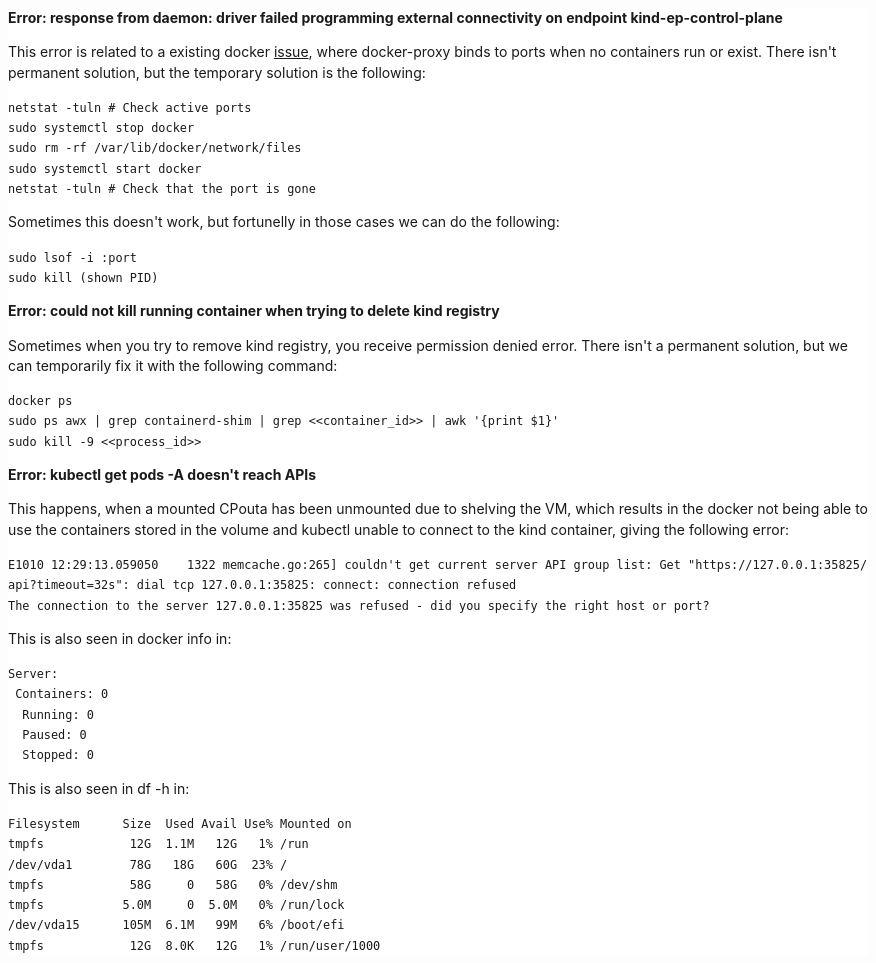 
**Error: response from daemon: driver failed programming external connectivity on endpoint kind-ep-control-plane**

This error is related to a existing docker [issue](https://github.com/moby/moby/issues/25981), where docker-proxy binds to ports when no containers run or exist. There isn't permanent solution, but the temporary solution is the following:

```
netstat -tuln # Check active ports
sudo systemctl stop docker
sudo rm -rf /var/lib/docker/network/files
sudo systemctl start docker
netstat -tuln # Check that the port is gone
```

Sometimes this doesn't work, but fortunelly in those cases we can do the following:

```
sudo lsof -i :port
sudo kill (shown PID)
```

**Error: could not kill running container when trying to delete kind registry**

Sometimes when you try to remove kind registry, you receive permission denied error. There isn't a permanent solution, but we can temporarily fix it with the following command:

```
docker ps 
sudo ps awx | grep containerd-shim | grep <<container_id>> | awk '{print $1}'
sudo kill -9 <<process_id>>
```

**Error: kubectl get pods -A doesn't reach APIs**

This happens, when a mounted CPouta has been unmounted due to shelving the VM, which results in the docker not being able to use the containers stored in the volume and kubectl unable to connect to the kind container, giving the following error:

```
E1010 12:29:13.059050    1322 memcache.go:265] couldn't get current server API group list: Get "https://127.0.0.1:35825/api?timeout=32s": dial tcp 127.0.0.1:35825: connect: connection refused
The connection to the server 127.0.0.1:35825 was refused - did you specify the right host or port?
```

This is also seen in docker info in:

```
Server:
 Containers: 0
  Running: 0
  Paused: 0
  Stopped: 0
```

This is also seen in df -h in:

```
Filesystem      Size  Used Avail Use% Mounted on
tmpfs            12G  1.1M   12G   1% /run
/dev/vda1        78G   18G   60G  23% /
tmpfs            58G     0   58G   0% /dev/shm
tmpfs           5.0M     0  5.0M   0% /run/lock
/dev/vda15      105M  6.1M   99M   6% /boot/efi
tmpfs            12G  8.0K   12G   1% /run/user/1000
```
